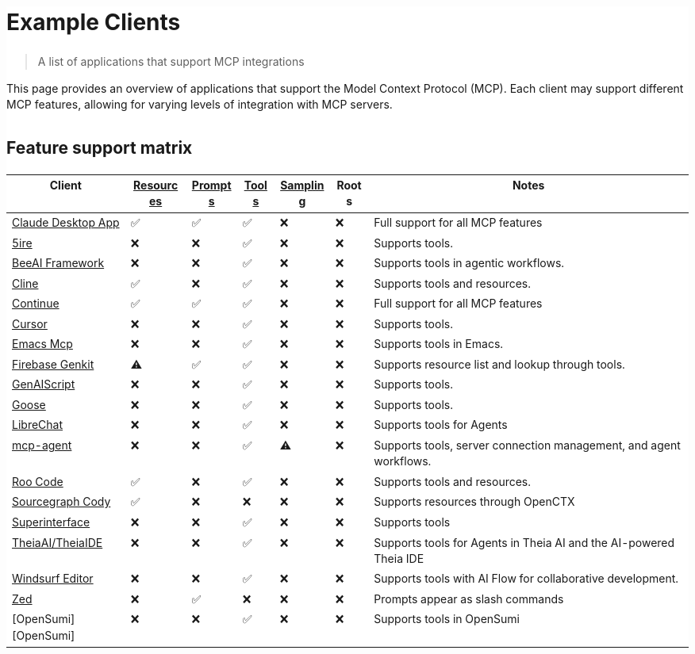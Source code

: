 # Example Clients

> A list of applications that support MCP integrations

This page provides an overview of applications that support the Model Context Protocol (MCP). Each client may support different MCP features, allowing for varying levels of integration with MCP servers.

## Feature support matrix

| Client                               | [Resources] | [Prompts] | [Tools] | [Sampling] | Roots | Notes                                                              |
| ------------------------------------ | ----------- | --------- | ------- | ---------- | ----- | ------------------------------------------------------------------ |
| [Claude Desktop App][Claude]         | ✅           | ✅         | ✅       | ❌          | ❌     | Full support for all MCP features                                  |
| [5ire][5ire]                         | ❌           | ❌         | ✅       | ❌          | ❌     | Supports tools.                                                    |
| [BeeAI Framework][BeeAI Framework]   | ❌           | ❌         | ✅       | ❌          | ❌     | Supports tools in agentic workflows.                               |
| [Cline][Cline]                       | ✅           | ❌         | ✅       | ❌          | ❌     | Supports tools and resources.                                      |
| [Continue][Continue]                 | ✅           | ✅         | ✅       | ❌          | ❌     | Full support for all MCP features                                  |
| [Cursor][Cursor]                     | ❌           | ❌         | ✅       | ❌          | ❌     | Supports tools.                                                    |
| [Emacs Mcp][Mcp.el]                  | ❌           | ❌         | ✅       | ❌          | ❌     | Supports tools in Emacs.                                           |
| [Firebase Genkit][Genkit]            | ⚠️          | ✅         | ✅       | ❌          | ❌     | Supports resource list and lookup through tools.                   |
| [GenAIScript][GenAIScript]           | ❌           | ❌         | ✅       | ❌          | ❌     | Supports tools.                                                    |
| [Goose][Goose]                       | ❌           | ❌         | ✅       | ❌          | ❌     | Supports tools.                                                    |
| [LibreChat][LibreChat]               | ❌           | ❌         | ✅       | ❌          | ❌     | Supports tools for Agents                                          |
| [mcp-agent][mcp-agent]               | ❌           | ❌         | ✅       | ⚠️         | ❌     | Supports tools, server connection management, and agent workflows. |
| [Roo Code][Roo Code]                 | ✅           | ❌         | ✅       | ❌          | ❌     | Supports tools and resources.                                      |
| [Sourcegraph Cody][Cody]             | ✅           | ❌         | ❌       | ❌          | ❌     | Supports resources through OpenCTX                                 |
| [Superinterface][Superinterface]     | ❌           | ❌         | ✅       | ❌          | ❌     | Supports tools                                                     |
| [TheiaAI/TheiaIDE][TheiaAI/TheiaIDE] | ❌           | ❌         | ✅       | ❌          | ❌     | Supports tools for Agents in Theia AI and the AI-powered Theia IDE |
| [Windsurf Editor][Windsurf]          | ❌           | ❌         | ✅       | ❌          | ❌     | Supports tools with AI Flow for collaborative development.         |
| [Zed][Zed]                           | ❌           | ✅         | ❌       | ❌          | ❌     | Prompts appear as slash commands                                   |
| \[OpenSumi]\[OpenSumi]               | ❌           | ❌         | ✅       | ❌          | ❌     | Supports tools in OpenSumi                                         |

[Claude]: https://claude.ai/download

[Cursor]: https://cursor.com

[Zed]: https://zed.dev

[Cody]: https://sourcegraph.com/cody

[Genkit]: https://github.com/firebase/genkit

[Continue]: https://github.com/continuedev/continue

[GenAIScript]: https://microsoft.github.io/genaiscript/reference/scripts/mcp-tools/

[Cline]: https://github.com/cline/cline

[LibreChat]: https://github.com/danny-avila/LibreChat


[TheiaAI/TheiaIDE]: https://eclipsesource.com/blogs/2024/12/19/theia-ide-and-theia-ai-support-mcp/
[Superinterface]: https://superinterface.ai
[5ire]: https://github.com/nanbingxyz/5ire
[BeeAI Framework]: https://i-am-bee.github.io/beeai-framework
[mcp-agent]: https://github.com/lastmile-ai/mcp-agent
[Mcp.el]: https://github.com/lizqwerscott/mcp.el
[Roo Code]: https://roocode.com
[Goose]: https://block.github.io/goose/docs/goose-architecture/#interoperability-with-extensions
[Windsurf]: https://codeium.com/windsurf
[Resources]: https://modelcontextprotocol.io/docs/concepts/resources
[Prompts]: https://modelcontextprotocol.io/docs/concepts/prompts
[Tools]: https://modelcontextprotocol.io/docs/concepts/tools
[Sampling]: https://modelcontextprotocol.io/docs/concepts/sampling